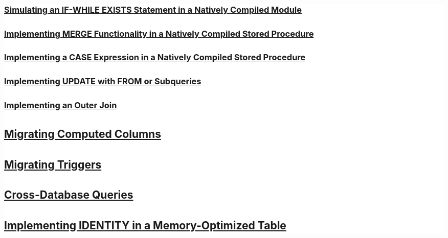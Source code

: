 ### [Simulating an IF-WHILE EXISTS Statement in a Natively Compiled Module](simulating-an-if-while-exists-statement-in-a-natively-compiled-module.md)  
### [Implementing MERGE Functionality in a Natively Compiled Stored Procedure](implementing-merge-functionality-in-a-natively-compiled-stored-procedure.md)  
### [Implementing a CASE Expression in a Natively Compiled Stored Procedure](implementing-a-case-expression-in-a-natively-compiled-stored-procedure.md)  
### [Implementing UPDATE with FROM or Subqueries](implementing-update-with-from-or-subqueries.md)  
### [Implementing an Outer Join](implementing-an-outer-join.md)  
## [Migrating Computed Columns](migrating-computed-columns.md)  
## [Migrating Triggers](migrating-triggers.md)  
## [Cross-Database Queries](cross-database-queries.md)  
## [Implementing IDENTITY in a Memory-Optimized Table](implementing-identity-in-a-memory-optimized-table.md)
  

